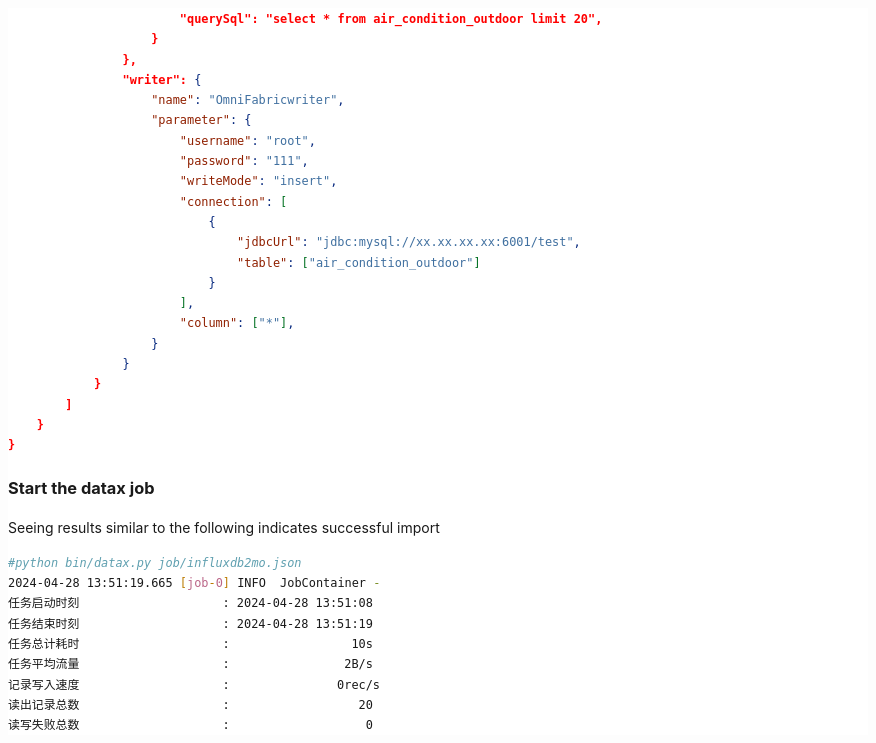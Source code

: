 ```json
                        "querySql": "select * from air_condition_outdoor limit 20",
                    }
                },
                "writer": {
                    "name": "OmniFabricwriter",
                    "parameter": {
                        "username": "root",
                        "password": "111",
                        "writeMode": "insert",
                        "connection": [
                            {
                                "jdbcUrl": "jdbc:mysql://xx.xx.xx.xx:6001/test",
                                "table": ["air_condition_outdoor"]
                            }
                        ],
                        "column": ["*"],
                    }
                }
            }
        ]
    }
}
```

### Start the datax job

Seeing results similar to the following indicates successful import

```bash
#python bin/datax.py job/influxdb2mo.json
2024-04-28 13:51:19.665 [job-0] INFO  JobContainer -
任务启动时刻                    : 2024-04-28 13:51:08
任务结束时刻                    : 2024-04-28 13:51:19
任务总计耗时                    :                 10s
任务平均流量                    :                2B/s
记录写入速度                    :               0rec/s
读出记录总数                    :                  20
读写失败总数                    :                   0
```